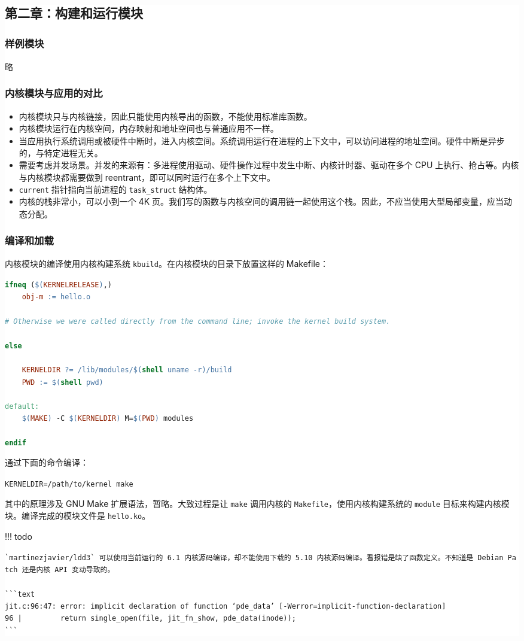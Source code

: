 ## 第二章：构建和运行模块

### 样例模块

略

### 内核模块与应用的对比

- 内核模块只与内核链接，因此只能使用内核导出的函数，不能使用标准库函数。
- 内核模块运行在内核空间，内存映射和地址空间也与普通应用不一样。
- 当应用执行系统调用或被硬件中断时，进入内核空间。系统调用运行在进程的上下文中，可以访问进程的地址空间。硬件中断是异步的，与特定进程无关。
- 需要考虑并发场景。并发的来源有：多进程使用驱动、硬件操作过程中发生中断、内核计时器、驱动在多个 CPU 上执行、抢占等。内核与内核模块都需要做到 reentrant，即可以同时运行在多个上下文中。
- `current` 指针指向当前进程的 `task_struct` 结构体。
- 内核的栈非常小，可以小到一个 4K 页。我们写的函数与内核空间的调用链一起使用这个栈。因此，不应当使用大型局部变量，应当动态分配。

### 编译和加载

内核模块的编译使用内核构建系统 `kbuild`。在内核模块的目录下放置这样的 Makefile：

```makefile
ifneq ($(KERNELRELEASE),)
    obj-m := hello.o

# Otherwise we were called directly from the command line; invoke the kernel build system.

else

    KERNELDIR ?= /lib/modules/$(shell uname -r)/build
    PWD := $(shell pwd)

default:
    $(MAKE) -C $(KERNELDIR) M=$(PWD) modules

endif
```

通过下面的命令编译：

```shell
KERNELDIR=/path/to/kernel make
```

其中的原理涉及 GNU Make 扩展语法，暂略。大致过程是让 `make` 调用内核的 `Makefile`，使用内核构建系统的 `module` 目标来构建内核模块。编译完成的模块文件是 `hello.ko`。

!!! todo

    `martinezjavier/ldd3` 可以使用当前运行的 6.1 内核源码编译，却不能使用下载的 5.10 内核源码编译。看报错是缺了函数定义。不知道是 Debian Patch 还是内核 API 变动导致的。

    ```text
    jit.c:96:47: error: implicit declaration of function ‘pde_data’ [-Werror=implicit-function-declaration]
    96 |         return single_open(file, jit_fn_show, pde_data(inode));
    ```
